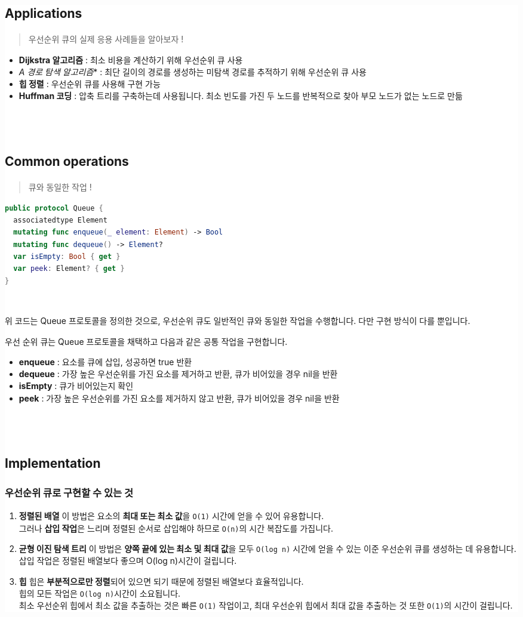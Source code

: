 ## Applications
> 우선순위 큐의 실제 응용 사례들을 알아보자 ! </br>

* **Dijkstra 알고리즘** : 최소 비용을 계산하기 위해 우선순위 큐 사용
* **A* 경로 탐색 알고리즘** : 최단 길이의 경로를 생성하는 미탐색 경로를 추적하기 위해 우선순위 큐 사용
* **힙 정렬** : 우선순위 큐를 사용해 구현 가능
* **Huffman 코딩** : 압축 트리를 구축하는데 사용됩니다. 최소 빈도를 가진 두 노드를 반복적으로 찾아 부모 노드가 없는 노드로 만듦

</br>
</br>

## Common operations
> 큐와 동일한 작업 ! </br>

```swift
public protocol Queue {
  associatedtype Element
  mutating func enqueue(_ element: Element) -> Bool
  mutating func dequeue() -> Element?
  var isEmpty: Bool { get }
  var peek: Element? { get }
}
```
</br>

위 코드는 Queue 프로토콜을 정의한 것으로, 우선순위 큐도 일반적인 큐와 동일한 작업을 수행합니다. 다만 구현 방식이 다를 뿐입니다. </br>

우선 순위 큐는 Queue 프로토콜을 채택하고 다음과 같은 공통 작업을 구현합니다. </br>

* **enqueue** : 요소를 큐에 삽입, 성공하면 true 반환
* **dequeue** : 가장 높은 우선순위를 가진 요소를 제거하고 반환, 큐가 비어있을 경우 nil을 반환
* **isEmpty** : 큐가 비어있는지 확인
* **peek** : 가장 높은 우선순위를 가진 요소를 제거하지 않고 반환, 큐가 비어있을 경우 nil을 반환

</br></br>

## Implementation


### 우선순위 큐로 구현할 수 있는 것

1. **정렬된 배열** 
이 방법은 요소의 **최대 또는 최소 값**을 `O(1)` 시간에 얻을 수 있어 유용합니다. </br>
그러나 **삽입 작업**은 느리며 정렬된 순서로 삽입해야 하므로 `O(n)`의 시간 복잡도를 가집니다. </br>

2. **균형 이진 탐색 트리**
이 방법은 **양쪽 끝에 있는 최소 및 최대 값**을 모두 `O(log n)` 시간에 얻을 수 있는 이준 우선순위 큐를 생성하는 데 유용합니다. </br>
삽입 작업은 정렬된 배열보다 좋으며 O(log n)시간이 걸립니다. </br>

3. **힙**
힙은 **부분적으로만 정렬**되어 있으면 되기 때문에 정렬된 배열보다 효율적입니다. </br>
힙의 모든 작업은 `O(log n)`시간이 소요됩니다. </br>
최소 우선순위 힙에서 최소 값을 추출하는 것은 빠른 `O(1)` 작업이고, 최대 우선순위 힙에서 최대 값을 추출하는 것 또한 `O(1)`의 시간이 걸립니다. </br>
